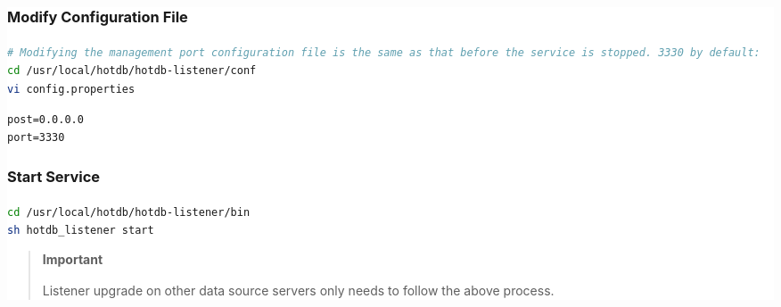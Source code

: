 ### Modify Configuration File

```bash
# Modifying the management port configuration file is the same as that before the service is stopped. 3330 by default:
cd /usr/local/hotdb/hotdb-listener/conf
vi config.properties
```

```properties
post=0.0.0.0
port=3330
```

### Start Service

```bash
cd /usr/local/hotdb/hotdb-listener/bin
sh hotdb_listener start
```

> **Important**
> 
> Listener upgrade on other data source servers only needs to follow the above process.

